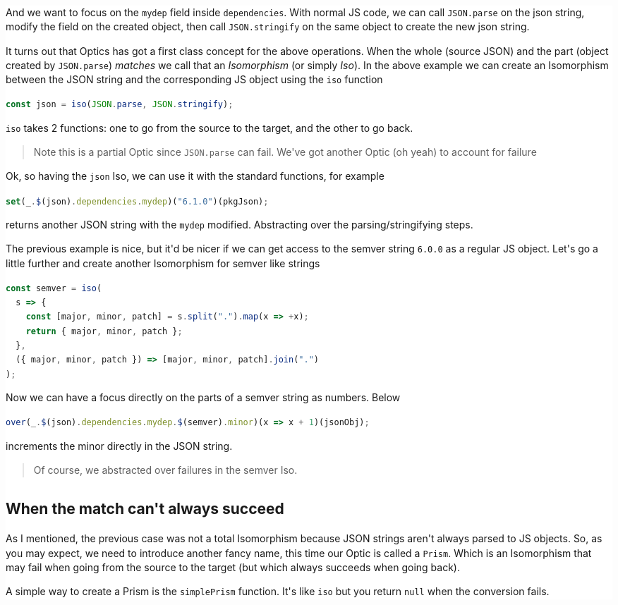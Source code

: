 And we want to focus on the `mydep` field inside `dependencies`. With normal JS code, we can call `JSON.parse` on the json string, modify the field on the created object, then call `JSON.stringify` on the same object to create the new json string.

It turns out that Optics has got a first class concept for the above operations. When the whole (source JSON) and the part (object created by `JSON.parse`) _matches_ we call that an _Isomorphism_ (or simply _Iso_). In the above example we can create an Isomorphism between the JSON string and the corresponding JS object using the `iso` function

```js
const json = iso(JSON.parse, JSON.stringify);
```

`iso` takes 2 functions: one to go from the source to the target, and the other to go back.

> Note this is a partial Optic since `JSON.parse` can fail. We've got another Optic (oh yeah) to account for failure

Ok, so having the `json` Iso, we can use it with the standard functions, for example

```js
set(_.$(json).dependencies.mydep)("6.1.0")(pkgJson);
```

returns another JSON string with the `mydep` modified. Abstracting over the parsing/stringifying steps.

The previous example is nice, but it'd be nicer if we can get access to the semver string `6.0.0` as a regular JS object. Let's go a little further and create another Isomorphism for semver like strings

```js
const semver = iso(
  s => {
    const [major, minor, patch] = s.split(".").map(x => +x);
    return { major, minor, patch };
  },
  ({ major, minor, patch }) => [major, minor, patch].join(".")
);
```

Now we can have a focus directly on the parts of a semver string as numbers. Below

```js
over(_.$(json).dependencies.mydep.$(semver).minor)(x => x + 1)(jsonObj);
```

increments the minor directly in the JSON string.

> Of course, we abstracted over failures in the semver Iso.

## When the match can't always succeed

As I mentioned, the previous case was not a total Isomorphism because JSON strings aren't always parsed to JS objects. So, as you may expect, we need to introduce another fancy name, this time our Optic is called a `Prism`. Which is an Isomorphism that may fail when going from the source to the target (but which always succeeds when going back).

A simple way to create a Prism is the `simplePrism` function. It's like `iso` but you return `null` when the conversion fails.
